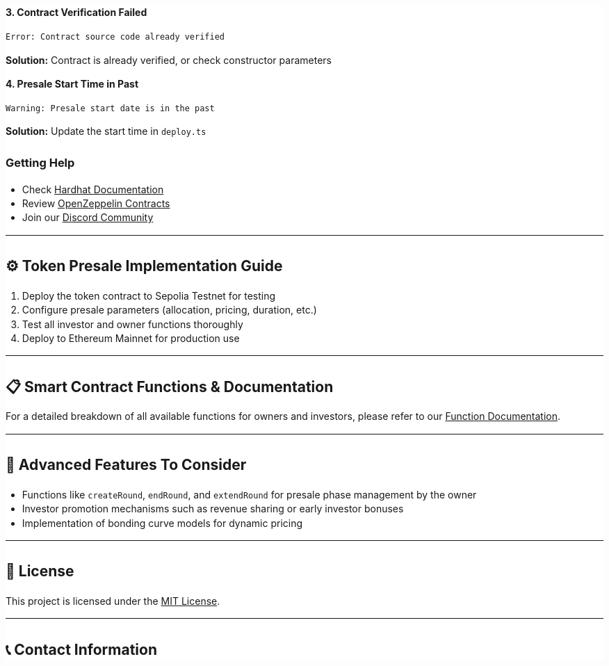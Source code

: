 **3. Contract Verification Failed**
```bash
Error: Contract source code already verified
```
**Solution:** Contract is already verified, or check constructor parameters

**4. Presale Start Time in Past**
```bash
Warning: Presale start date is in the past
```
**Solution:** Update the start time in `deploy.ts`

### Getting Help

- Check [Hardhat Documentation](https://hardhat.org/docs)
- Review [OpenZeppelin Contracts](https://docs.openzeppelin.com/contracts)
- Join our [Discord Community](https://discord.gg/your-server)

---

## ⚙️ Token Presale Implementation Guide

1. Deploy the token contract to Sepolia Testnet for testing  
2. Configure presale parameters (allocation, pricing, duration, etc.)  
3. Test all investor and owner functions thoroughly  
4. Deploy to Ethereum Mainnet for production use  

---

## 📋 Smart Contract Functions & Documentation

For a detailed breakdown of all available functions for owners and investors, please refer to our [Function Documentation](https://github.com/marksantiago02/ERC20-Token-Presale-smart-contract/blob/master/function_description.md).

---

## 🔧 Advanced Features To Consider

- Functions like `createRound`, `endRound`, and `extendRound` for presale phase management by the owner  
- Investor promotion mechanisms such as revenue sharing or early investor bonuses  
- Implementation of bonding curve models for dynamic pricing  

---

## 📜 License

This project is licensed under the [MIT License](./LICENSE).

---

## 📞 Contact Information

